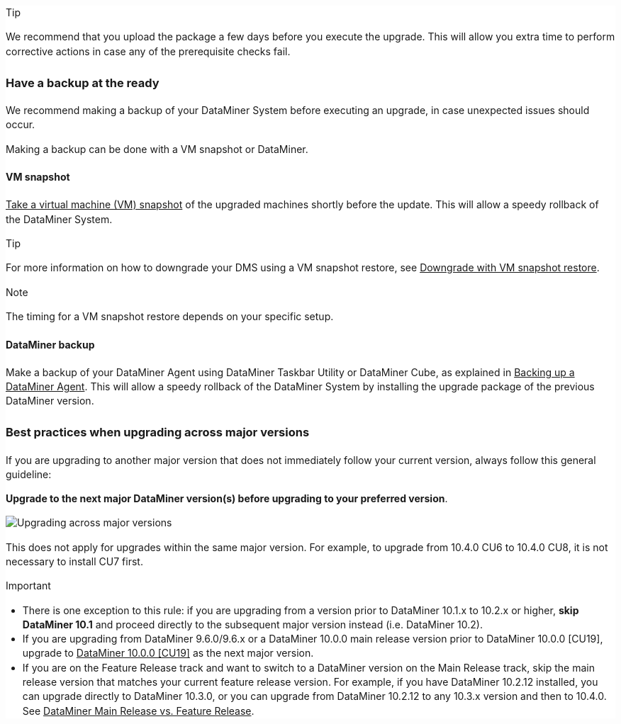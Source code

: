 > [!TIP]
> We recommend that you upload the package a few days before you execute the upgrade. This will allow you extra time to perform corrective actions in case any of the prerequisite checks fail.

### Have a backup at the ready

We recommend making a backup of your DataMiner System before executing an upgrade, in case unexpected issues should occur.

Making a backup can be done with a VM snapshot or DataMiner.

#### VM snapshot

[Take a virtual machine (VM) snapshot](xref:MOP_Downgrading_a_DMS#for-a-downgrade-with-vm-snapshot-restore) of the upgraded machines shortly before the update. This will allow a speedy rollback of the DataMiner System.

> [!TIP]
> For more information on how to downgrade your DMS using a VM snapshot restore, see [Downgrade with VM snapshot restore](xref:MOP_Downgrading_a_DMS#downgrade-with-vm-snapshot-restore-preferred).

> [!NOTE]
> The timing for a VM snapshot restore depends on your specific setup.

#### DataMiner backup

Make a backup of your DataMiner Agent using DataMiner Taskbar Utility or DataMiner Cube, as explained in [Backing up a DataMiner Agent](xref:Backing_up_a_DataMiner_Agent). This will allow a speedy rollback of the DataMiner System by installing the upgrade package of the previous DataMiner version.

### Best practices when upgrading across major versions

If you are upgrading to another major version that does not immediately follow your current version, always follow this general guideline:

**Upgrade to the next major DataMiner version(s) before upgrading to your preferred version**.

![Upgrading across major versions](~/user-guide/images/Upgrading_across_major_versions.png)

This does not apply for upgrades within the same major version. For example, to upgrade from 10.4.0 CU6 to 10.4.0 CU8, it is not necessary to install CU7 first.

> [!IMPORTANT]
>
> - There is one exception to this rule: if you are upgrading from a version prior to DataMiner 10.1.x to 10.2.x or higher, **skip DataMiner 10.1** and proceed directly to the subsequent major version instead (i.e. DataMiner 10.2).
> - If you are upgrading from DataMiner 9.6.0/9.6.x or a DataMiner 10.0.0 main release version prior to DataMiner 10.0.0 [CU19], upgrade to [DataMiner 10.0.0 [CU19]](https://community.dataminer.services/download/dataminer-main-release-10-0-0-0-11025-cu19/) as the next major version.
> - If you are on the Feature Release track and want to switch to a DataMiner version on the Main Release track, skip the main release version that matches your current feature release version. For example, if you have DataMiner 10.2.12 installed, you can upgrade directly to DataMiner 10.3.0, or you can upgrade from DataMiner 10.2.12 to any 10.3.x version and then to 10.4.0. See [DataMiner Main Release vs. Feature Release](xref:DataMiner_MR_vs_FR).

